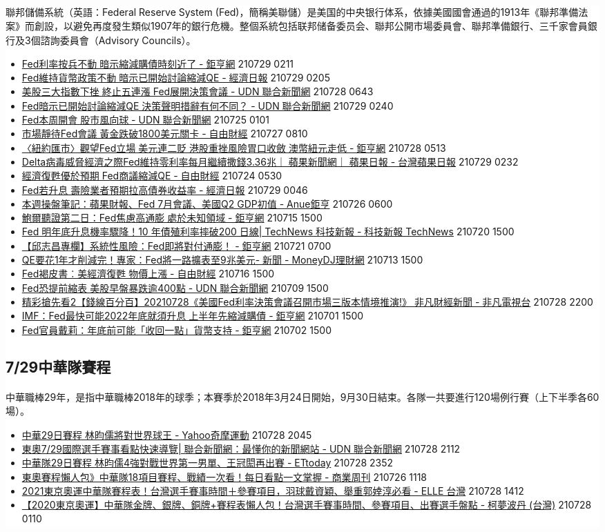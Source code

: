 聯邦儲備系統（英語：Federal Reserve System (Fed)，簡稱美聯儲）是美国的中央银行体系，依據美國國會通過的1913年《聯邦準備法案》而創設，以避免再度發生類似1907年的銀行危機。整個系統包括联邦储备委员会、聯邦公開市場委員會、聯邦準備銀行、三千家會員銀行及3個諮詢委員會（Advisory Councils）。
- [Fed利率按兵不動 暗示縮減購債時刻近了 - 鉅亨網](https://m.cnyes.com/news/id/4688482 "Fed利率按兵不動 暗示縮減購債時刻近了 - 鉅亨網") 210729 0211
- [Fed維持貨幣政策不動 暗示已開始討論縮減QE - 經濟日報](https://money.udn.com/money/story/5599/5634920 "Fed維持貨幣政策不動 暗示已開始討論縮減QE - 經濟日報") 210729 0205
- [美股三大指數下挫 終止五連漲 Fed展開決策會議 - UDN 聯合新聞網](https://udn.com/news/story/6811/5632414 "美股三大指數下挫 終止五連漲 Fed展開決策會議 - UDN 聯合新聞網") 210728 0643
- [Fed暗示已開始討論縮減QE 決策聲明措辭有何不同？ - UDN 聯合新聞網](https://udn.com/news/story/6811/5634924 "Fed暗示已開始討論縮減QE 決策聲明措辭有何不同？ - UDN 聯合新聞網") 210729 0240
- [Fed本周開會 股市風向球 - UDN 聯合新聞網](https://udn.com/news/story/6811/5625329 "Fed本周開會 股市風向球 - UDN 聯合新聞網") 210725 0101
- [市場靜待Fed會議 黃金跌破1800美元關卡 - 自由財經](https://ec.ltn.com.tw/article/breakingnews/3617311 "市場靜待Fed會議 黃金跌破1800美元關卡 - 自由財經") 210727 0810
- [〈紐約匯市〉觀望Fed立場 美元連二貶 港股重挫風險胃口收斂 澳幣紐元走低 - 鉅亨網](https://news.cnyes.com/news/id/4688541 "〈紐約匯市〉觀望Fed立場 美元連二貶 港股重挫風險胃口收斂 澳幣紐元走低 - 鉅亨網") 210728 0513
- [Delta病毒威脅經濟之際Fed維持零利率每月繼續撒錢3.36兆｜ 蘋果新聞網｜ 蘋果日報 - 台灣蘋果日報](https://tw.appledaily.com/property/20210729/SQ7MCAM4OVG7FOOOGHSJRCBRAQ/ "Delta病毒威脅經濟之際Fed維持零利率每月繼續撒錢3.36兆｜ 蘋果新聞網｜ 蘋果日報 - 台灣蘋果日報") 210729 0232
- [經濟復甦優於預期 Fed商議縮減QE - 自由財經](https://ec.ltn.com.tw/article/paper/1462470 "經濟復甦優於預期 Fed商議縮減QE - 自由財經") 210724 0530
- [Fed若升息 壽險業者預期拉高債券收益率 - 經濟日報](https://money.udn.com/money/story/5613/5634625 "Fed若升息 壽險業者預期拉高債券收益率 - 經濟日報") 210729 0046
- [本週操盤筆記：蘋果財報、Fed 7月會議、美國Q2 GDP初值 - Anue鉅亨](https://news.cnyes.com/news/id/4686800 "本週操盤筆記：蘋果財報、Fed 7月會議、美國Q2 GDP初值 - Anue鉅亨") 210726 0600
- [鮑爾聽證第二日：Fed焦慮高通膨 處於未知領域 - 鉅亨網](https://m.cnyes.com/news/id/4680863 "鮑爾聽證第二日：Fed焦慮高通膨 處於未知領域 - 鉅亨網") 210715 1500
- [Fed 明年底升息機率驟降！10 年債殖利率摔破200 日線| TechNews 科技新報 - 科技新報 TechNews](https://finance.technews.tw/2021/07/20/the-fed-chances-of-raising-interest-rates-plummet-by-the-end-of-next-year/ "Fed 明年底升息機率驟降！10 年債殖利率摔破200 日線| TechNews 科技新報 - 科技新報 TechNews") 210720 1500
- [【邱志昌專欄】系統性風險：Fed即將對付通膨！ - 鉅亨網](https://news.cnyes.com/news/id/4683334 "【邱志昌專欄】系統性風險：Fed即將對付通膨！ - 鉅亨網") 210721 0700
- [QE要花1年才削減完！專家：Fed將一路擴表至9兆美元- 新聞 - MoneyDJ理財網](https://www.moneydj.com/kmdj/news/newsviewer.aspx?a=ab9acddf-3d3f-46f0-ad16-115659777d6c "QE要花1年才削減完！專家：Fed將一路擴表至9兆美元- 新聞 - MoneyDJ理財網") 210713 1500
- [Fed褐皮書︰美經濟復甦 物價上漲 - 自由財經](https://ec.ltn.com.tw/article/paper/1460983 "Fed褐皮書︰美經濟復甦 物價上漲 - 自由財經") 210716 1500
- [Fed恐提前縮表 美股早盤暴跌逾400點 - UDN 聯合新聞網](https://udn.com/news/story/6811/5588757 "Fed恐提前縮表 美股早盤暴跌逾400點 - UDN 聯合新聞網") 210709 1500
- [精彩搶先看2【錢線百分百】20210728《美國Fed利率決策會議召開市場三版本情境推演!》 非凡財經新聞 - 非凡電視台](https://www.youtube.com/watch?v=6jrvBrhYhZA "精彩搶先看2【錢線百分百】20210728《美國Fed利率決策會議召開市場三版本情境推演!》 非凡財經新聞 - 非凡電視台") 210728 2200
- [IMF：Fed最快可能2022年底就須升息 上半年先縮減購債 - 鉅亨網](https://m.cnyes.com/news/id/4669347 "IMF：Fed最快可能2022年底就須升息 上半年先縮減購債 - 鉅亨網") 210701 1500
- [Fed官員戴莉：年底前可能「收回一點」貨幣支持 - 鉅亨網](https://m.cnyes.com/news/id/4670307 "Fed官員戴莉：年底前可能「收回一點」貨幣支持 - 鉅亨網") 210702 1500

## 7/29中華隊賽程

中華職棒29年，是指中華職棒2018年的球季；本賽季於2018年3月24日開始，9月30日結束。各隊一共要進行120場例行賽（上下半季各60場）。
- [中華29日賽程 林昀儒將對世界球王 - Yahoo奇摩運動](https://tw.sports.yahoo.com/news/%E4%B8%AD%E8%8F%AF29%E6%97%A5%E8%B3%BD%E7%A8%8B-%E6%9E%97%E6%98%80%E5%84%92%E5%B0%87%E5%B0%8D%E4%B8%96%E7%95%8C%E7%90%83%E7%8E%8B-124537724.html?bcmt=1 "中華29日賽程 林昀儒將對世界球王 - Yahoo奇摩運動") 210728 2045
- [東奧7/29國際選手賽事看點快速導覽| 聯合新聞網：最懂你的新聞網站 - UDN 聯合新聞網](https://udn.com/news/story/122349/5634464 "東奧7/29國際選手賽事看點快速導覽| 聯合新聞網：最懂你的新聞網站 - UDN 聯合新聞網") 210728 2112
- [中華隊29日賽程 林昀儒4強對戰世界第一男單、王冠閎再出賽 - ETtoday](https://sports.ettoday.net/news/2042470 "中華隊29日賽程 林昀儒4強對戰世界第一男單、王冠閎再出賽 - ETtoday") 210728 2352
- [東奧賽程懶人包》中華隊18項目賽程、戰績一次看！每日看點一文掌握 - 商業周刊](https://www.businessweekly.com.tw/focus/blog/3007290 "東奧賽程懶人包》中華隊18項目賽程、戰績一次看！每日看點一文掌握 - 商業周刊") 210726 1118
- [2021東京奧運中華隊賽程表！台灣選手賽事時間＋參賽項目，羽球戴資穎、舉重郭婞淳必看 - ELLE 台灣](https://www.elle.com/tw/life/how-to/g37116756/tokyo-olympics-schedule/ "2021東京奧運中華隊賽程表！台灣選手賽事時間＋參賽項目，羽球戴資穎、舉重郭婞淳必看 - ELLE 台灣") 210728 1412
- [【2020東京奧運】中華隊金牌、銀牌、銅牌+賽程表懶人包！台灣選手賽事時間、參賽項目、出賽選手盤點 - 柯夢波丹 (台灣)](https://www.cosmopolitan.com/tw/lifestyle/hot-topics/g37144253/tokyo-2020-olympics/ "【2020東京奧運】中華隊金牌、銀牌、銅牌+賽程表懶人包！台灣選手賽事時間、參賽項目、出賽選手盤點 - 柯夢波丹 (台灣)") 210728 0110